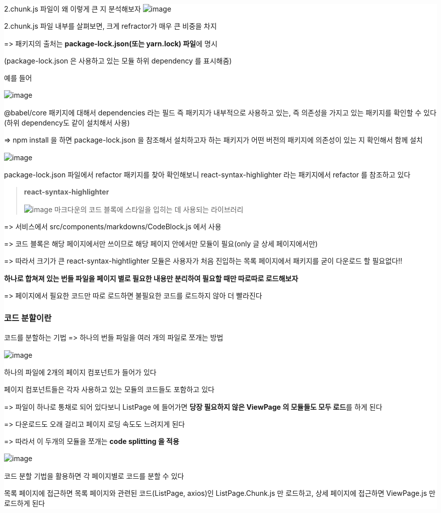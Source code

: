 2.chunk.js 파일이 왜 이렇게 큰 지 분석해보자
![image](https://github.com/user-attachments/assets/6c351fc2-52cd-4d82-9bcf-f9d269b105fe)

2.chunk.js 파일 내부를 살펴보면, 크게 refractor가 매우 큰 비중을 차지

=> 패키지의 출처는 **package-lock.json(또는 yarn.lock) 파일**에 명시

(package-lock.json 은 사용하고 있는 모듈 하위 dependency 를 표시해줌)

예를 들어

![image](https://github.com/user-attachments/assets/aadf3e5b-e0d2-4ca0-94eb-54bb4f0d19ae)

@babel/core 패키지에 대해서 dependencies 라는 필드 즉 패키지가 내부적으로 사용하고 있는, 즉 의존성을 가지고 있는 패키지를 확인할 수 있다 (하위 dependency도 같이 설치해서 사용)

=> npm install 을 하면 package-lock.json 을 참조해서 설치하고자 하는 패키지가 어떤 버전의 패키지에 의존성이 있는 지 확인해서 함께 설치

![image](https://github.com/user-attachments/assets/14596885-843e-4dc1-b477-4598b47adf92)

package-lock.json 파일에서 refactor 패키지를 찾아 확인해보니 react-syntax-highlighter 라는 패키지에서 refactor 를 참조하고 있다

> **react-syntax-highlighter**
>
> ![image](https://github.com/user-attachments/assets/f12a52a1-0b20-4715-a552-6f017d6e7d90)
> 마크다운의 코드 블록에 스타일을 입히는 데 사용되는 라이브러리

=> 서비스에서 src/components/markdowns/CodeBlock.js 에서 사용

=> 코드 블록은 해당 페이지에서만 쓰이므로 해당 페이지 안에서만 모듈이 필요(only 글 상세 페이지에서만)

=> 따라서 크기가 큰 react-syntax-hightlighter 모듈은 사용자가 처음 진입하는 목록 페이지에서 패키지를 굳이 다운로드 할 필요없다!!

**하나로 합쳐져 있는 번들 파일을 페이지 별로 필요한 내용만 분리하여 필요할 때만 따로따로 로드해보자**

=> 페이지에서 필요한 코드만 따로 로드하면 불필요한 코드를 로드하지 않아 더 빨라진다

### 코드 분할이란

코드를 분할하는 기법
=> 하나의 번들 파일을 여러 개의 파일로 쪼개는 방법

![image](https://github.com/user-attachments/assets/b24d5cb5-20fa-47c0-bbaf-1222a11a35f7)

하나의 파일에 2개의 페이지 컴포넌트가 들어가 있다

페이지 컴포넌트들은 각자 사용하고 있는 모듈의 코드들도 포함하고 있다

=> 파일이 하나로 통채로 되어 있다보니 ListPage 에 들어가면 **당장 필요하지 않은 ViewPage 의 모듈들도 모두 로드**를 하게 된다

=> 다운로드도 오래 걸리고 페이지 로딩 속도도 느려지게 된다

=> 따라서 이 두개의 모듈을 쪼개는 **code splitting 을 적용**

![image](https://github.com/user-attachments/assets/db5c6f07-f5e9-411c-8b0b-f549443b42e7)

코드 분할 기법을 활용하면 각 페이지별로 코드를 분할 수 있다

목록 페이지에 접근하면 목록 페이지와 관련된 코드(ListPage, axios)인 ListPage.Chunk.js 만 로드하고, 상세 페이지에 접근하면 ViewPage.js 만 로드하게 된다
